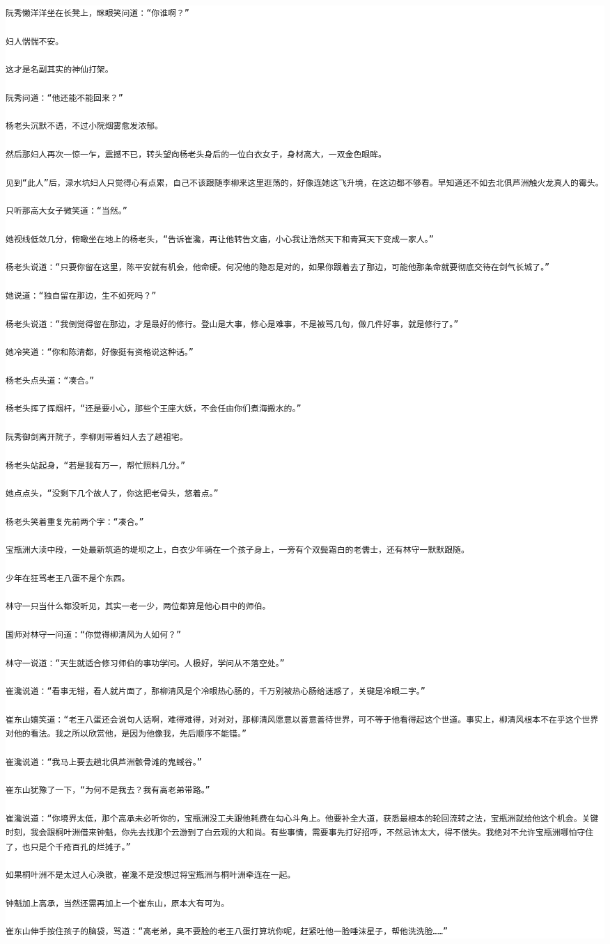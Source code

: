     阮秀懒洋洋坐在长凳上，眯眼笑问道：“你谁啊？”

    妇人惴惴不安。

    这才是名副其实的神仙打架。

    阮秀问道：“他还能不能回来？”

    杨老头沉默不语，不过小院烟雾愈发浓郁。

    然后那妇人再次一惊一乍，震撼不已，转头望向杨老头身后的一位白衣女子，身材高大，一双金色眼眸。

    见到“此人”后，渌水坑妇人只觉得心有点累，自己不该跟随李柳来这里逛荡的，好像连她这飞升境，在这边都不够看。早知道还不如去北俱芦洲触火龙真人的霉头。

    只听那高大女子微笑道：“当然。”

    她视线低敛几分，俯瞰坐在地上的杨老头，“告诉崔瀺，再让他转告文庙，小心我让浩然天下和青冥天下变成一家人。”

    杨老头说道：“只要你留在这里，陈平安就有机会，他命硬。何况他的隐忍是对的，如果你跟着去了那边，可能他那条命就要彻底交待在剑气长城了。”

    她说道：“独自留在那边，生不如死吗？”

    杨老头说道：“我倒觉得留在那边，才是最好的修行。登山是大事，修心是难事，不是被骂几句，做几件好事，就是修行了。”

    她冷笑道：“你和陈清都，好像挺有资格说这种话。”

    杨老头点头道：“凑合。”

    杨老头挥了挥烟杆，“还是要小心，那些个王座大妖，不会任由你们煮海搬水的。”

    阮秀御剑离开院子，李柳则带着妇人去了趟祖宅。

    杨老头站起身，“若是我有万一，帮忙照料几分。”

    她点点头，“没剩下几个故人了，你这把老骨头，悠着点。”

    杨老头笑着重复先前两个字：“凑合。”

    宝瓶洲大渎中段，一处最新筑造的堤坝之上，白衣少年骑在一个孩子身上，一旁有个双鬓霜白的老儒士，还有林守一默默跟随。

    少年在狂骂老王八蛋不是个东西。

    林守一只当什么都没听见，其实一老一少，两位都算是他心目中的师伯。

    国师对林守一问道：“你觉得柳清风为人如何？”

    林守一说道：“天生就适合修习师伯的事功学问。人极好，学问从不落空处。”

    崔瀺说道：“看事无错，看人就片面了，那柳清风是个冷眼热心肠的，千万别被热心肠给迷惑了，关键是冷眼二字。”

    崔东山嬉笑道：“老王八蛋还会说句人话啊，难得难得，对对对，那柳清风愿意以善意善待世界，可不等于他看得起这个世道。事实上，柳清风根本不在乎这个世界对他的看法。我之所以欣赏他，是因为他像我，先后顺序不能错。”

    崔瀺说道：“我马上要去趟北俱芦洲骸骨滩的鬼蜮谷。”

    崔东山犹豫了一下，“为何不是我去？我有高老弟带路。”

    崔瀺说道：“你境界太低，那个高承未必听你的，宝瓶洲没工夫跟他耗费在勾心斗角上。他要补全大道，获悉最根本的轮回流转之法，宝瓶洲就给他这个机会。关键时刻，我会跟桐叶洲借来钟魁，你先去找那个云游到了白云观的大和尚。有些事情，需要事先打好招呼，不然忌讳太大，得不偿失。我绝对不允许宝瓶洲哪怕守住了，也只是个千疮百孔的烂摊子。”

    如果桐叶洲不是太过人心涣散，崔瀺不是没想过将宝瓶洲与桐叶洲牵连在一起。

    钟魁加上高承，当然还需再加上一个崔东山，原本大有可为。

    崔东山伸手按住孩子的脑袋，骂道：“高老弟，臭不要脸的老王八蛋打算坑你呢，赶紧吐他一脸唾沫星子，帮他洗洗脸……”

